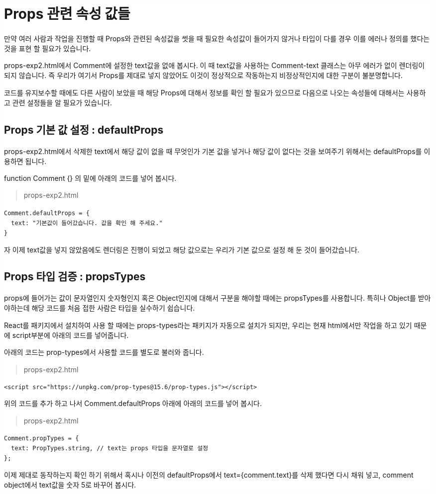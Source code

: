 
# Props 관련 속성 값들

만약 여러 사람과 작업을 진행할 때 Props와 관련된 속성값을 썻을 때 필요한 속성값이 들어가지 않거나 타입이 다를 경우 이를 에러나 정의를 했다는 것을 표현 할 필요가 있습니다.

props-exp2.html에서 Comment에 설정한 text값을 없애 봅시다. 이 때 text값을 사용하는 Comment-text 클래스는 아무 에러가 없이 렌더링이 되지 않습니다. 즉 우리가 여기서 Props를 제대로 넣지 않았어도 이것이 정상적으로 작동하는지 비정상적인지에 대한 구분이 불분명합니다.

코드를 유지보수할 때에도 다른 사람이 보았을 때 해당 Props에 대해서 정보를 확인 할 필요가 있으므로 다음으로 나오는 속성들에 대해서는 사용하고 관련 설정들을 알 필요가 있습니다.

## Props 기본 값 설정 : defaultProps

props-exp2.html에서 삭제한 text에서 해당 값이 없을 때 무엇인가 기본 값을 넣거나 해당 값이 없다는 것을 보여주기 위해서는 defaultProps를 이용하면 됩니다.

function Comment {} 의 밑에 아래의 코드를 넣어 봅시다.

> props-exp2.html

```
Comment.defaultProps = {
  text: "기본값이 들어갔습니다. 값을 확인 해 주세요."
}
```

자 이제 text값을 넣지 않았음에도 렌더링은 진행이 되었고 해당 값으로는 우리가 기본 값으로 설정 해 둔 것이 들어갔습니다.

## Props 타입 검증 : propsTypes

props에 들어가는 값이 문자열인지 숫자형인지 혹은 Object인지에 대해서 구분을 해야할 때에는 propsTypes를 사용합니다. 특히나 Object를 받아야하는데 해당 코드를 처음 접한 사람은 타입을 실수하기 쉽습니다.

React를 패키지에서 설치하여 사용 할 때에는 props-types라는 패키지가 자동으로 설치가 되지만, 우리는 현재 html에서만 작업을 하고 있기 때문에 script부분에 아래의 코드를 넣어줍니다.

아래의 코드는 prop-types에서 사용할 코드를 별도로 불러와 줍니다.

> props-exp2.html

```
<script src="https://unpkg.com/prop-types@15.6/prop-types.js"></script>
```

위의 코드를 추가 하고 나서 Comment.defaultProps 아래에 아래의 코드를 넣어 봅시다.

> props-exp2.html

```
Comment.propTypes = {
  text: PropTypes.string, // text는 props 타입을 문자열로 설정
};
```

이제 제대로 동작하는지 확인 하기 위해서 혹시나 이전의 defaultProps에서 text={comment.text}를 삭제 했다면 다시 채워 넣고, comment object에서 text값을 숫자 5로 바꾸어 봅시다.
